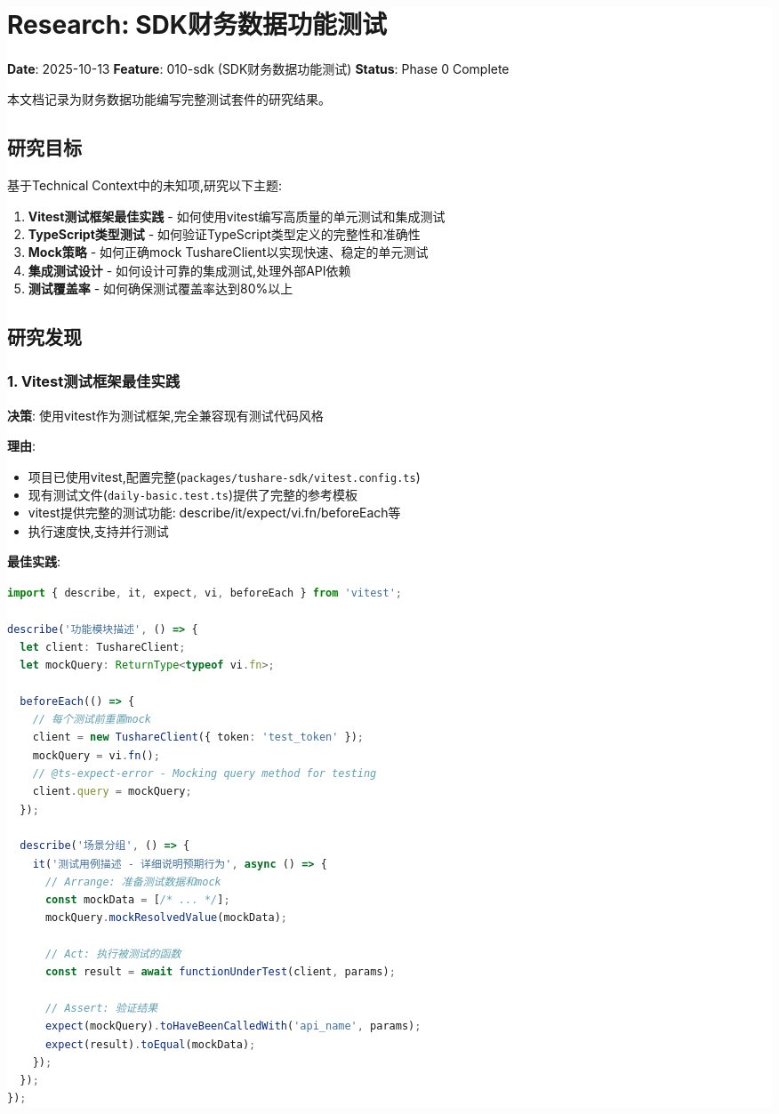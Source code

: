 # Research: SDK财务数据功能测试

**Date**: 2025-10-13
**Feature**: 010-sdk (SDK财务数据功能测试)
**Status**: Phase 0 Complete

本文档记录为财务数据功能编写完整测试套件的研究结果。

## 研究目标

基于Technical Context中的未知项,研究以下主题:

1. **Vitest测试框架最佳实践** - 如何使用vitest编写高质量的单元测试和集成测试
2. **TypeScript类型测试** - 如何验证TypeScript类型定义的完整性和准确性
3. **Mock策略** - 如何正确mock TushareClient以实现快速、稳定的单元测试
4. **集成测试设计** - 如何设计可靠的集成测试,处理外部API依赖
5. **测试覆盖率** - 如何确保测试覆盖率达到80%以上

## 研究发现

### 1. Vitest测试框架最佳实践

**决策**: 使用vitest作为测试框架,完全兼容现有测试代码风格

**理由**:
- 项目已使用vitest,配置完整(`packages/tushare-sdk/vitest.config.ts`)
- 现有测试文件(`daily-basic.test.ts`)提供了完整的参考模板
- vitest提供完整的测试功能: describe/it/expect/vi.fn/beforeEach等
- 执行速度快,支持并行测试

**最佳实践**:

```typescript
import { describe, it, expect, vi, beforeEach } from 'vitest';

describe('功能模块描述', () => {
  let client: TushareClient;
  let mockQuery: ReturnType<typeof vi.fn>;

  beforeEach(() => {
    // 每个测试前重置mock
    client = new TushareClient({ token: 'test_token' });
    mockQuery = vi.fn();
    // @ts-expect-error - Mocking query method for testing
    client.query = mockQuery;
  });

  describe('场景分组', () => {
    it('测试用例描述 - 详细说明预期行为', async () => {
      // Arrange: 准备测试数据和mock
      const mockData = [/* ... */];
      mockQuery.mockResolvedValue(mockData);

      // Act: 执行被测试的函数
      const result = await functionUnderTest(client, params);

      // Assert: 验证结果
      expect(mockQuery).toHaveBeenCalledWith('api_name', params);
      expect(result).toEqual(mockData);
    });
  });
});
```
